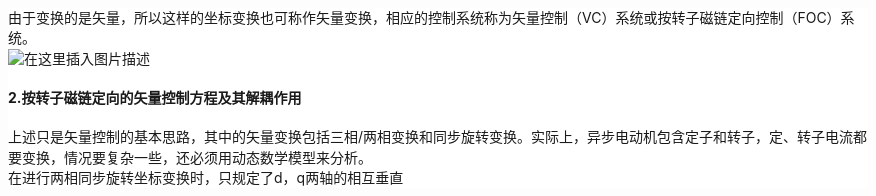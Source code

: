 由于变换的是矢量，所以这样的坐标变换也可称作矢量变换，相应的控制系统称为矢量控制（VC）系统或按转子磁链定向控制（FOC）系统。  
![在这里插入图片描述](https://i-blog.csdnimg.cn/blog_migrate/2617c0d831626f591414d9ca4b7a1aff.png)

#### 2.按转子磁链定向的矢量控制方程及其解耦作用

上述只是矢量控制的基本思路，其中的矢量变换包括三相/两相变换和同步旋转变换。实际上，异步电动机包含定子和转子，定、转子电流都要变换，情况要复杂一些，还必须用动态数学模型来分析。  
在进行两相同步旋转坐标变换时，只规定了d，q两轴的相互垂直  
